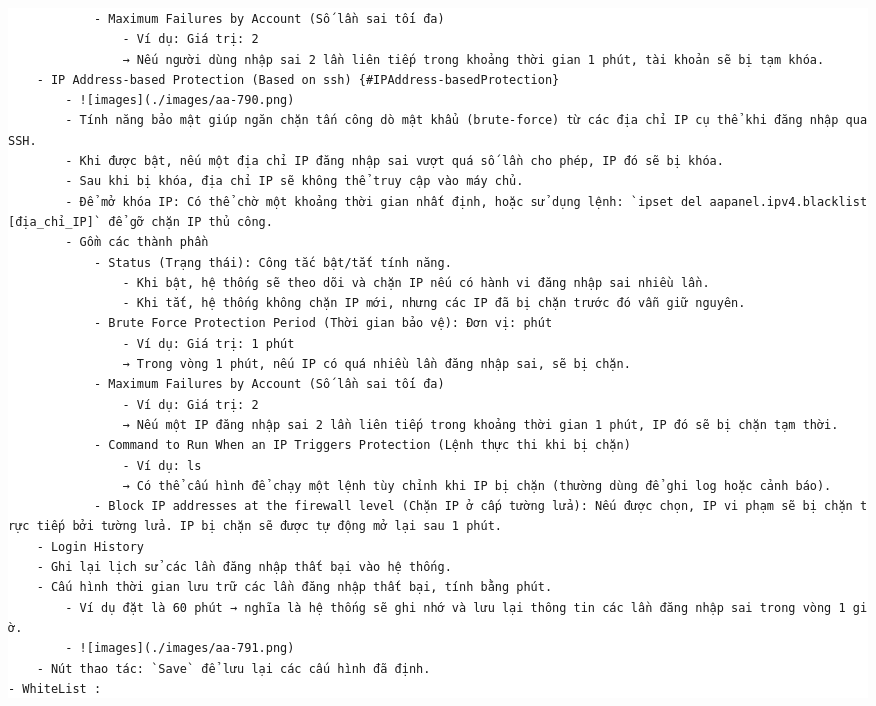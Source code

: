 				- Maximum Failures by Account (Số lần sai tối đa)
					- Ví dụ: Giá trị: 2
					→ Nếu người dùng nhập sai 2 lần liên tiếp trong khoảng thời gian 1 phút, tài khoản sẽ bị tạm khóa.
		- IP Address-based Protection (Based on ssh) {#IPAddress-basedProtection}
			- ![images](./images/aa-790.png)
			- Tính năng bảo mật giúp ngăn chặn tấn công dò mật khẩu (brute-force) từ các địa chỉ IP cụ thể khi đăng nhập qua SSH.
			- Khi được bật, nếu một địa chỉ IP đăng nhập sai vượt quá số lần cho phép, IP đó sẽ bị khóa.
			- Sau khi bị khóa, địa chỉ IP sẽ không thể truy cập vào máy chủ.
			- Để mở khóa IP: Có thể chờ một khoảng thời gian nhất định, hoặc sử dụng lệnh: `ipset del aapanel.ipv4.blacklist [địa_chỉ_IP]` để gỡ chặn IP thủ công.
			- Gồm các thành phần 
				- Status (Trạng thái): Công tắc bật/tắt tính năng.
					- Khi bật, hệ thống sẽ theo dõi và chặn IP nếu có hành vi đăng nhập sai nhiều lần.
					- Khi tắt, hệ thống không chặn IP mới, nhưng các IP đã bị chặn trước đó vẫn giữ nguyên.
				- Brute Force Protection Period (Thời gian bảo vệ): Đơn vị: phút
					- Ví dụ: Giá trị: 1 phút
					→ Trong vòng 1 phút, nếu IP có quá nhiều lần đăng nhập sai, sẽ bị chặn.
				- Maximum Failures by Account (Số lần sai tối đa)
					- Ví dụ: Giá trị: 2
					→ Nếu một IP đăng nhập sai 2 lần liên tiếp trong khoảng thời gian 1 phút, IP đó sẽ bị chặn tạm thời.
				- Command to Run When an IP Triggers Protection (Lệnh thực thi khi bị chặn)
					- Ví dụ: ls
					→ Có thể cấu hình để chạy một lệnh tùy chỉnh khi IP bị chặn (thường dùng để ghi log hoặc cảnh báo).
				- Block IP addresses at the firewall level (Chặn IP ở cấp tường lửa): Nếu được chọn, IP vi phạm sẽ bị chặn trực tiếp bởi tường lửa. IP bị chặn sẽ được tự động mở lại sau 1 phút.
		- Login History
		- Ghi lại lịch sử các lần đăng nhập thất bại vào hệ thống.
		- Cấu hình thời gian lưu trữ các lần đăng nhập thất bại, tính bằng phút.
			- Ví dụ đặt là 60 phút → nghĩa là hệ thống sẽ ghi nhớ và lưu lại thông tin các lần đăng nhập sai trong vòng 1 giờ.
			- ![images](./images/aa-791.png)
		- Nút thao tác: `Save` để lưu lại các cấu hình đã định. 
	- WhiteList : 